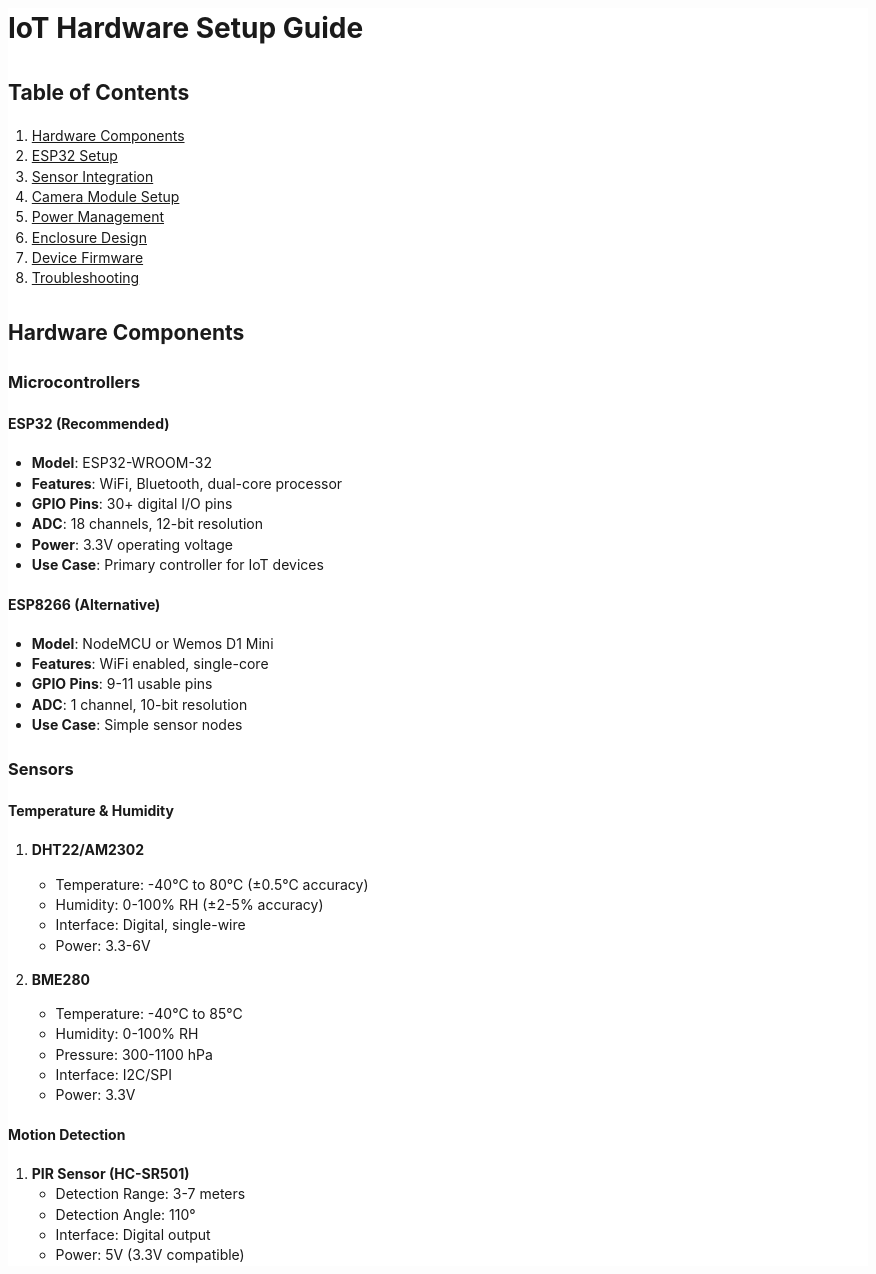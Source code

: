 # IoT Hardware Setup Guide

## Table of Contents
1. [Hardware Components](#hardware-components)
2. [ESP32 Setup](#esp32-setup)
3. [Sensor Integration](#sensor-integration)
4. [Camera Module Setup](#camera-module-setup)
5. [Power Management](#power-management)
6. [Enclosure Design](#enclosure-design)
7. [Device Firmware](#device-firmware)
8. [Troubleshooting](#troubleshooting)

## Hardware Components

### Microcontrollers

#### ESP32 (Recommended)
- **Model**: ESP32-WROOM-32
- **Features**: WiFi, Bluetooth, dual-core processor
- **GPIO Pins**: 30+ digital I/O pins
- **ADC**: 18 channels, 12-bit resolution
- **Power**: 3.3V operating voltage
- **Use Case**: Primary controller for IoT devices

#### ESP8266 (Alternative)
- **Model**: NodeMCU or Wemos D1 Mini
- **Features**: WiFi enabled, single-core
- **GPIO Pins**: 9-11 usable pins
- **ADC**: 1 channel, 10-bit resolution
- **Use Case**: Simple sensor nodes

### Sensors

#### Temperature & Humidity
1. **DHT22/AM2302**
   - Temperature: -40°C to 80°C (±0.5°C accuracy)
   - Humidity: 0-100% RH (±2-5% accuracy)
   - Interface: Digital, single-wire
   - Power: 3.3-6V

2. **BME280**
   - Temperature: -40°C to 85°C
   - Humidity: 0-100% RH
   - Pressure: 300-1100 hPa
   - Interface: I2C/SPI
   - Power: 3.3V

#### Motion Detection
1. **PIR Sensor (HC-SR501)**
   - Detection Range: 3-7 meters
   - Detection Angle: 110°
   - Interface: Digital output
   - Power: 5V (3.3V compatible)
